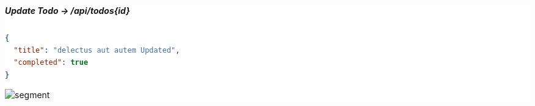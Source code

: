 ##### <a id="todoupdate">Update Todo -> /api/todos{id}</a>

```json
{
  "title": "delectus aut autem Updated",
  "completed": true
}
```

![segment](https://api.segment.io/v1/pixel/track?data=ewogICJ3cml0ZUtleSI6ICJwcDJuOTU4VU1NT21NR090MWJXS0JQd0tFNkcydW51OCIsCiAgInVzZXJJZCI6ICIxMjNibG9nYXBpMTIzIiwKICAiZXZlbnQiOiAiQmxvZ0FwaSB2aXNpdGVkIiwKICAicHJvcGVydGllcyI6IHsKICAgICJzdWJqZWN0IjogIkJsb2dBcGkgdmlzaXRlZCIsCiAgICAiZW1haWwiOiAiY29tcy5zcHVyc0BnbWFpbC5jb20iCiAgfQp9)
